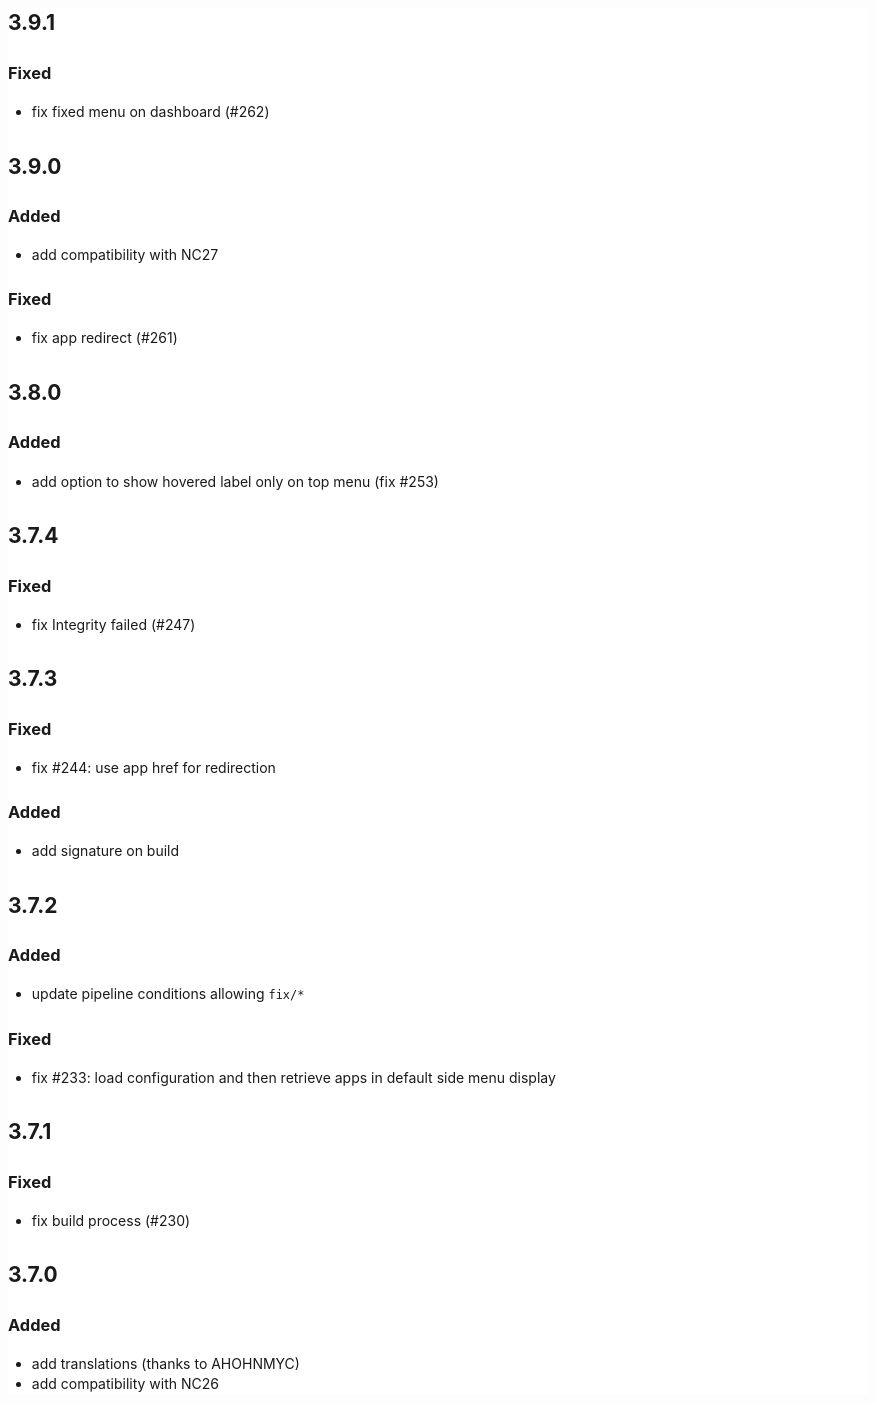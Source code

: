 ## 3.9.1
### Fixed
* fix fixed menu on dashboard (#262)

## 3.9.0
### Added
* add compatibility with NC27
### Fixed
* fix app redirect (#261)

## 3.8.0
### Added
* add option to show hovered label only on top menu (fix #253)

## 3.7.4
### Fixed
* fix Integrity failed (#247)

## 3.7.3
### Fixed
* fix #244: use app href for redirection
### Added
* add signature on build

## 3.7.2
### Added
* update pipeline conditions allowing `fix/*`
### Fixed
* fix #233: load configuration and then retrieve apps in default side menu display

## 3.7.1
### Fixed
* fix build process (#230)

## 3.7.0
### Added
* add translations (thanks to AHOHNMYC)
* add compatibility with NC26
